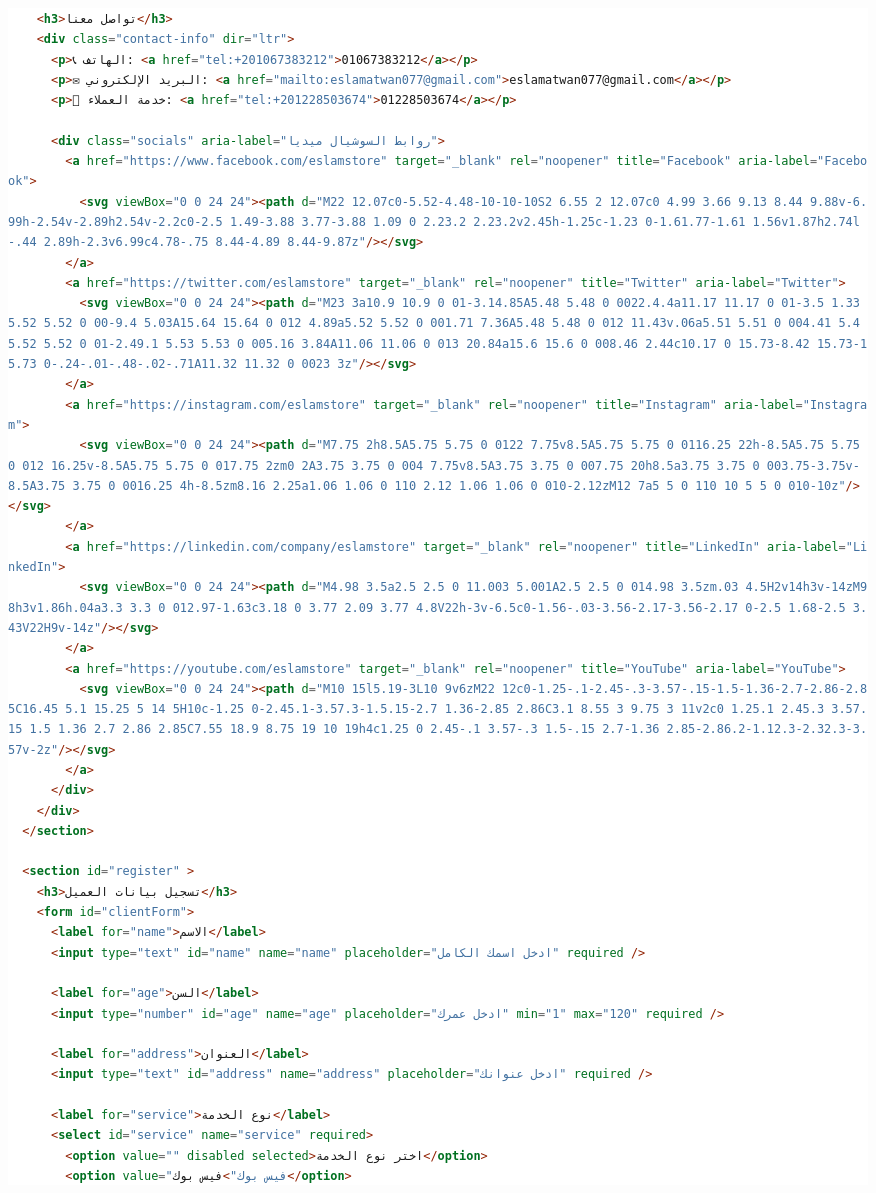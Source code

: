 ```html
    <h3>تواصل معنا</h3>
    <div class="contact-info" dir="ltr">
      <p>📞 الهاتف: <a href="tel:+201067383212">01067383212</a></p>
      <p>✉ البريد الإلكتروني: <a href="mailto:eslamatwan077@gmail.com">eslamatwan077@gmail.com</a></p>
      <p>💬 خدمة العملاء: <a href="tel:+201228503674">01228503674</a></p>

      <div class="socials" aria-label="روابط السوشيال ميديا">
        <a href="https://www.facebook.com/eslamstore" target="_blank" rel="noopener" title="Facebook" aria-label="Facebook">
          <svg viewBox="0 0 24 24"><path d="M22 12.07c0-5.52-4.48-10-10-10S2 6.55 2 12.07c0 4.99 3.66 9.13 8.44 9.88v-6.99h-2.54v-2.89h2.54v-2.2c0-2.5 1.49-3.88 3.77-3.88 1.09 0 2.23.2 2.23.2v2.45h-1.25c-1.23 0-1.61.77-1.61 1.56v1.87h2.74l-.44 2.89h-2.3v6.99c4.78-.75 8.44-4.89 8.44-9.87z"/></svg>
        </a>
        <a href="https://twitter.com/eslamstore" target="_blank" rel="noopener" title="Twitter" aria-label="Twitter">
          <svg viewBox="0 0 24 24"><path d="M23 3a10.9 10.9 0 01-3.14.85A5.48 5.48 0 0022.4.4a11.17 11.17 0 01-3.5 1.33 5.52 5.52 0 00-9.4 5.03A15.64 15.64 0 012 4.89a5.52 5.52 0 001.71 7.36A5.48 5.48 0 012 11.43v.06a5.51 5.51 0 004.41 5.4 5.52 5.52 0 01-2.49.1 5.53 5.53 0 005.16 3.84A11.06 11.06 0 013 20.84a15.6 15.6 0 008.46 2.44c10.17 0 15.73-8.42 15.73-15.73 0-.24-.01-.48-.02-.71A11.32 11.32 0 0023 3z"/></svg>
        </a>
        <a href="https://instagram.com/eslamstore" target="_blank" rel="noopener" title="Instagram" aria-label="Instagram">
          <svg viewBox="0 0 24 24"><path d="M7.75 2h8.5A5.75 5.75 0 0122 7.75v8.5A5.75 5.75 0 0116.25 22h-8.5A5.75 5.75 0 012 16.25v-8.5A5.75 5.75 0 017.75 2zm0 2A3.75 3.75 0 004 7.75v8.5A3.75 3.75 0 007.75 20h8.5a3.75 3.75 0 003.75-3.75v-8.5A3.75 3.75 0 0016.25 4h-8.5zm8.16 2.25a1.06 1.06 0 110 2.12 1.06 1.06 0 010-2.12zM12 7a5 5 0 110 10 5 5 0 010-10z"/></svg>
        </a>
        <a href="https://linkedin.com/company/eslamstore" target="_blank" rel="noopener" title="LinkedIn" aria-label="LinkedIn">
          <svg viewBox="0 0 24 24"><path d="M4.98 3.5a2.5 2.5 0 11.003 5.001A2.5 2.5 0 014.98 3.5zm.03 4.5H2v14h3v-14zM9 8h3v1.86h.04a3.3 3.3 0 012.97-1.63c3.18 0 3.77 2.09 3.77 4.8V22h-3v-6.5c0-1.56-.03-3.56-2.17-3.56-2.17 0-2.5 1.68-2.5 3.43V22H9v-14z"/></svg>
        </a>
        <a href="https://youtube.com/eslamstore" target="_blank" rel="noopener" title="YouTube" aria-label="YouTube">
          <svg viewBox="0 0 24 24"><path d="M10 15l5.19-3L10 9v6zM22 12c0-1.25-.1-2.45-.3-3.57-.15-1.5-1.36-2.7-2.86-2.85C16.45 5.1 15.25 5 14 5H10c-1.25 0-2.45.1-3.57.3-1.5.15-2.7 1.36-2.85 2.86C3.1 8.55 3 9.75 3 11v2c0 1.25.1 2.45.3 3.57.15 1.5 1.36 2.7 2.86 2.85C7.55 18.9 8.75 19 10 19h4c1.25 0 2.45-.1 3.57-.3 1.5-.15 2.7-1.36 2.85-2.86.2-1.12.3-2.32.3-3.57v-2z"/></svg>
        </a>
      </div>
    </div>
  </section>

  <section id="register" >
    <h3>تسجيل بيانات العميل</h3>
    <form id="clientForm">
      <label for="name">الاسم</label>
      <input type="text" id="name" name="name" placeholder="ادخل اسمك الكامل" required />

      <label for="age">السن</label>
      <input type="number" id="age" name="age" placeholder="ادخل عمرك" min="1" max="120" required />

      <label for="address">العنوان</label>
      <input type="text" id="address" name="address" placeholder="ادخل عنوانك" required />

      <label for="service">نوع الخدمة</label>
      <select id="service" name="service" required>
        <option value="" disabled selected>اختر نوع الخدمة</option>
        <option value="فيس بوك">فيس بوك</option>
```